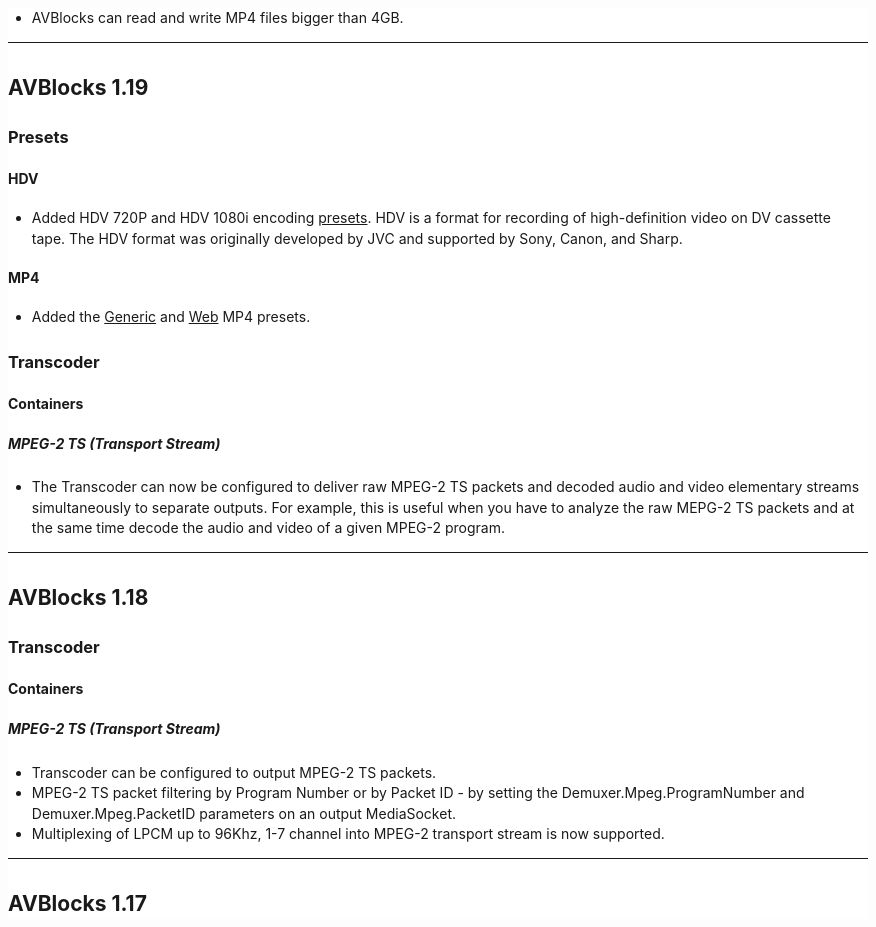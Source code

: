 * AVBlocks can read and write MP4 files bigger than 4GB.


---

## AVBlocks 1.19

### Presets

#### HDV

* Added HDV 720P and HDV 1080i encoding [presets](http://doc.avblocks.com/cpp/1.19/namespaceprimo_1_1avblocks_1_1_preset_1_1_video_1_1_h_d_v.html). HDV is a format for recording of high-definition video on DV cassette tape. The HDV format was originally developed by JVC and supported by Sony, Canon, and Sharp.

#### MP4

* Added the [Generic](http://doc.avblocks.com/cpp/1.19/namespaceprimo_1_1avblocks_1_1_preset_1_1_video_1_1_generic_1_1_m_p4.html) and [Web](http://doc.avblocks.com/cpp/1.19/namespaceprimo_1_1avblocks_1_1_preset_1_1_video_1_1_web.html) MP4 presets.
 
### Transcoder

#### Containers

##### MPEG-2 TS (Transport Stream)

* The Transcoder can now be configured to deliver raw MPEG-2 TS packets and decoded audio and video elementary streams simultaneously to separate outputs. For example, this is useful when you have to analyze the raw MEPG-2 TS packets and at the same time decode the audio and video of a given MPEG-2 program.   

---

## AVBlocks 1.18

### Transcoder

#### Containers

##### MPEG-2 TS (Transport Stream)

* Transcoder can be configured to output MPEG-2 TS packets. 
* MPEG-2 TS packet filtering by Program Number or by Packet ID - by setting the Demuxer.Mpeg.ProgramNumber and Demuxer.Mpeg.PacketID parameters on an output MediaSocket. 
* Multiplexing of LPCM up to 96Khz, 1-7 channel into MPEG-2 transport stream is now supported.
 
---

## AVBlocks 1.17
